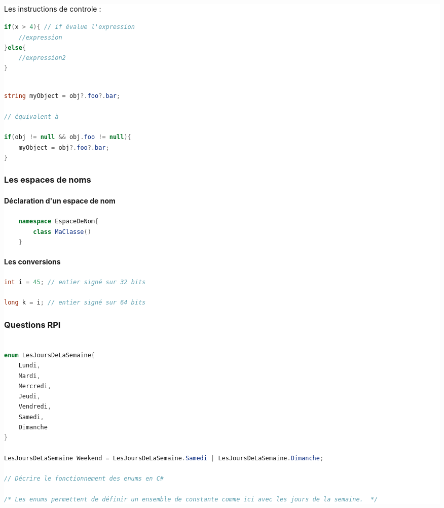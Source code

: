 Les instructions de controle : 
```C#
if(x > 4){ // if évalue l'expression 
	//expression
}else{
	//expression2
}
```

```C#

string myObject = obj?.foo?.bar;

// équivalent à

if(obj != null && obj.foo != null){
	myObject = obj?.foo?.bar;
}

```

### Les espaces de noms

#### Déclaration d'un espace de nom
```C#
	namespace EspaceDeNom{
		class MaClasse()
	}
```

#### Les conversions

```C#
int i = 45; // entier signé sur 32 bits

long k = i; // entier signé sur 64 bits
```

### Questions RPI

```C#

enum LesJoursDeLaSemaine{
	Lundi,
	Mardi,
	Mercredi,
	Jeudi,
	Vendredi,
	Samedi,
	Dimanche
}

LesJoursDeLaSemaine Weekend = LesJoursDeLaSemaine.Samedi | LesJoursDeLaSemaine.Dimanche;

// Décrire le fonctionnement des enums en C#

/* Les enums permettent de définir un ensemble de constante comme ici avec les jours de la semaine.  */
```
